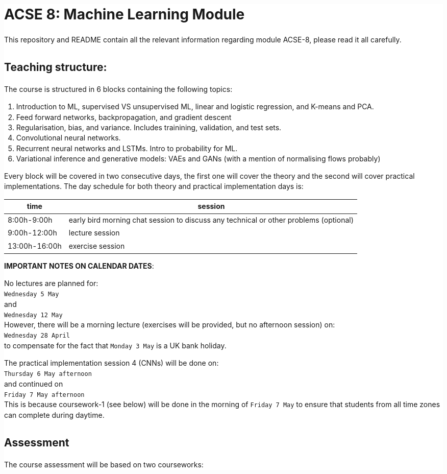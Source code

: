 # ACSE 8: Machine Learning Module

This repository and README contain all the relevant information regarding module ACSE-8, please read it all carefully.

## Teaching structure:

The course is structured in 6 blocks containing the following topics:

1. Introduction to ML, supervised VS unsupervised ML, linear and logistic regression, and K-means and PCA.
2. Feed forward networks, backpropagation, and gradient descent
3. Regularisation, bias, and variance. Includes trainining, validation, and test sets.
4. Convolutional neural networks.
5. Recurrent neural networks and LSTMs. Intro to probability for ML.
6. Variational inference and generative models: VAEs and GANs (with a mention of normalising flows probably)

Every block will be covered in two consecutive days, the first one will cover the theory and the second will cover practical implementations. The day schedule for both theory and practical implementation days is:

| time  | session |
|---------------|-----------------------------------------------------------------------|
| 8:00h-9:00h   | early bird morning chat session to discuss any technical or other problems (optional) |
| 9:00h-12:00h  | lecture session |
| 13:00h-16:00h | exercise session |


**IMPORTANT NOTES ON CALENDAR DATES**:

No lectures are planned for: <br>
`Wednesday 5 May` <br>
and <br>
`Wednesday 12 May` <br>
However, there will be a morning lecture (exercises will be provided, but no afternoon session) on: <br>
`Wednesday 28 April` <br> 
to compensate for the fact that `Monday 3 May` is a UK bank holiday.

The practical implementation session 4 (CNNs) will be done on: <br>
`Thursday 6 May afternoon` <br>
and continued on <br>
`Friday 7 May afternoon` <br>
This is because coursework-1 (see below) will be done in the morning of `Friday 7 May` to ensure that students from all time zones can complete during daytime.


## Assessment

The course assessment will be based on two courseworks:
